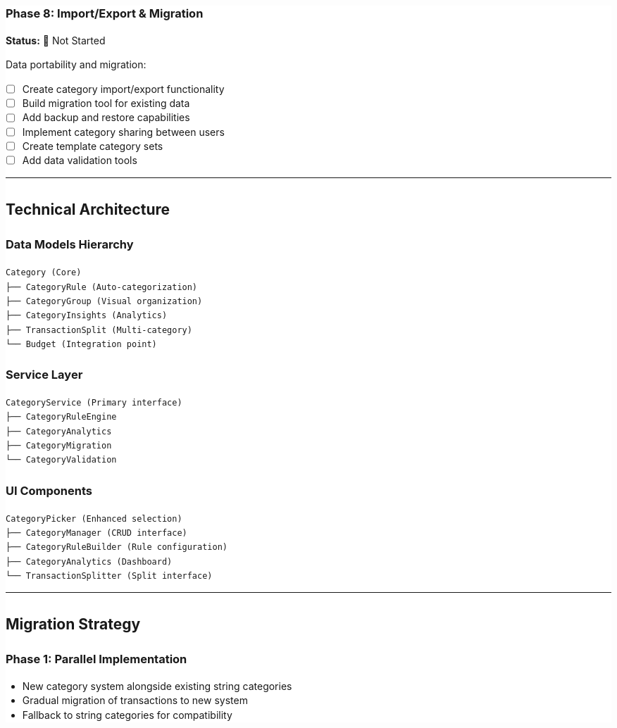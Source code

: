 ### Phase 8: Import/Export & Migration
**Status:** 🔴 Not Started

Data portability and migration:
- [ ] Create category import/export functionality
- [ ] Build migration tool for existing data
- [ ] Add backup and restore capabilities
- [ ] Implement category sharing between users
- [ ] Create template category sets
- [ ] Add data validation tools

---

## Technical Architecture

### Data Models Hierarchy
```
Category (Core)
├── CategoryRule (Auto-categorization)
├── CategoryGroup (Visual organization)
├── CategoryInsights (Analytics)
├── TransactionSplit (Multi-category)
└── Budget (Integration point)
```

### Service Layer
```
CategoryService (Primary interface)
├── CategoryRuleEngine
├── CategoryAnalytics
├── CategoryMigration
└── CategoryValidation
```

### UI Components
```
CategoryPicker (Enhanced selection)
├── CategoryManager (CRUD interface)
├── CategoryRuleBuilder (Rule configuration)
├── CategoryAnalytics (Dashboard)
└── TransactionSplitter (Split interface)
```

---

## Migration Strategy

### Phase 1: Parallel Implementation
- New category system alongside existing string categories
- Gradual migration of transactions to new system
- Fallback to string categories for compatibility
